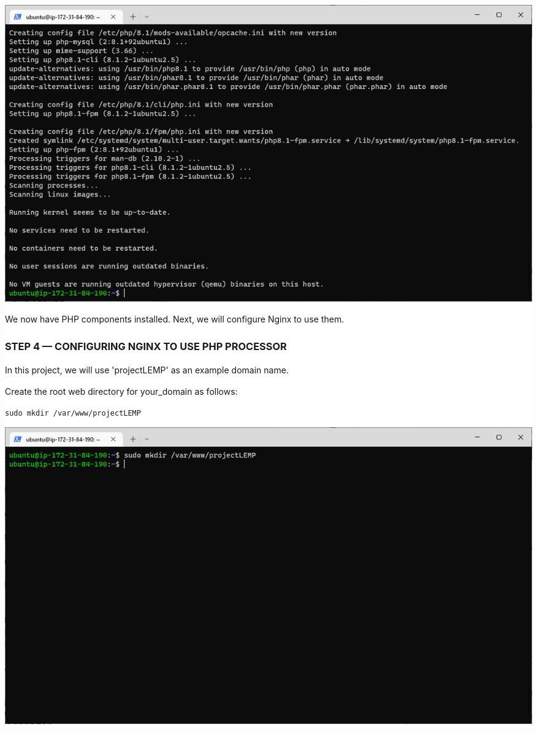  ![](./images/16-sudo-apt-install-php-fpm-php-mysql.PNG)

 We now have  PHP components installed. Next, we will configure Nginx to use them.

 ### STEP 4 — CONFIGURING NGINX TO USE PHP PROCESSOR

  In this project, we will use 'projectLEMP' as an example domain name.

  Create the root web directory for your_domain as follows:

  `sudo mkdir /var/www/projectLEMP`

![](./images/17-sudo-mkdir-prj.PNG)

